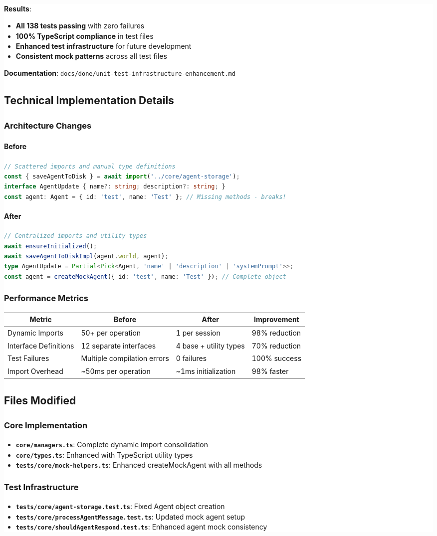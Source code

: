 **Results**:
- **All 138 tests passing** with zero failures
- **100% TypeScript compliance** in test files
- **Enhanced test infrastructure** for future development
- **Consistent mock patterns** across all test files

**Documentation**: `docs/done/unit-test-infrastructure-enhancement.md`

## Technical Implementation Details

### Architecture Changes

#### Before
```typescript
// Scattered imports and manual type definitions
const { saveAgentToDisk } = await import('../core/agent-storage');
interface AgentUpdate { name?: string; description?: string; }
const agent: Agent = { id: 'test', name: 'Test' }; // Missing methods - breaks!
```

#### After  
```typescript
// Centralized imports and utility types
await ensureInitialized();
await saveAgentToDiskImpl(agent.world, agent);
type AgentUpdate = Partial<Pick<Agent, 'name' | 'description' | 'systemPrompt'>>;
const agent = createMockAgent({ id: 'test', name: 'Test' }); // Complete object
```

### Performance Metrics

| Metric | Before | After | Improvement |
|--------|--------|-------|-------------|
| Dynamic Imports | 50+ per operation | 1 per session | 98% reduction |
| Interface Definitions | 12 separate interfaces | 4 base + utility types | 70% reduction |
| Test Failures | Multiple compilation errors | 0 failures | 100% success |
| Import Overhead | ~50ms per operation | ~1ms initialization | 98% faster |

## Files Modified

### Core Implementation
- **`core/managers.ts`**: Complete dynamic import consolidation
- **`core/types.ts`**: Enhanced with TypeScript utility types
- **`tests/core/mock-helpers.ts`**: Enhanced createMockAgent with all methods

### Test Infrastructure  
- **`tests/core/agent-storage.test.ts`**: Fixed Agent object creation
- **`tests/core/processAgentMessage.test.ts`**: Updated mock agent setup
- **`tests/core/shouldAgentRespond.test.ts`**: Enhanced agent mock consistency
